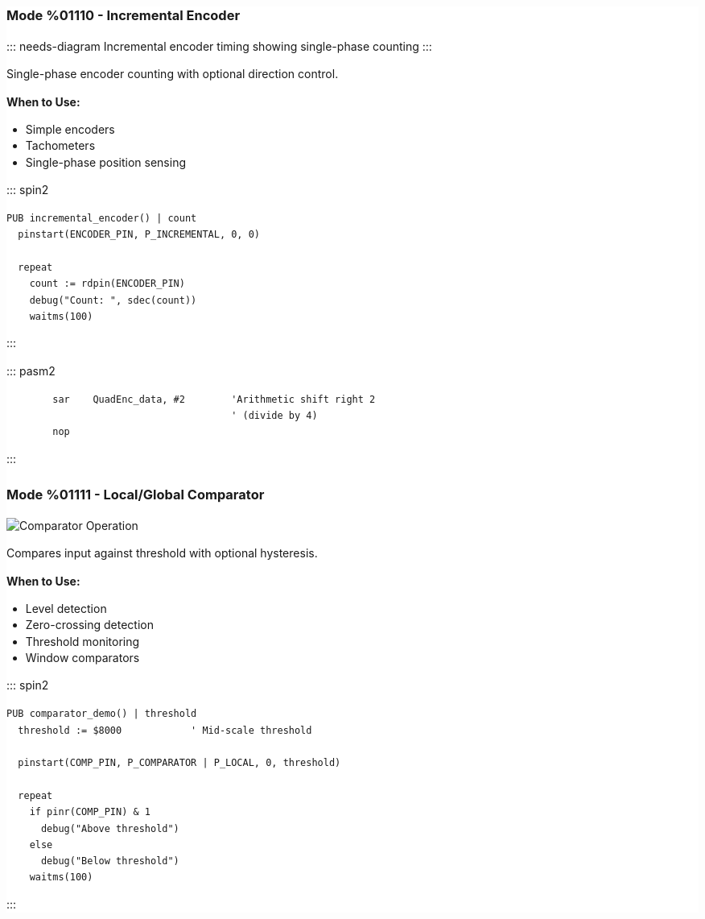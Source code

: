 ### Mode %01110 - Incremental Encoder

::: needs-diagram
Incremental encoder timing showing single-phase counting
:::

Single-phase encoder counting with optional direction control.

**When to Use:**
- Simple encoders
- Tachometers
- Single-phase position sensing

::: spin2
```
PUB incremental_encoder() | count
  pinstart(ENCODER_PIN, P_INCREMENTAL, 0, 0)
  
  repeat
    count := rdpin(ENCODER_PIN)
    debug("Count: ", sdec(count))
    waitms(100)
```
:::

::: pasm2
```
        sar    QuadEnc_data, #2        'Arithmetic shift right 2
                                       ' (divide by 4)
        nop
```
:::

### Mode %01111 - Local/Global Comparator

![Comparator Operation](assets/comparator-operation.png)

Compares input against threshold with optional hysteresis.

**When to Use:**
- Level detection
- Zero-crossing detection
- Threshold monitoring
- Window comparators

::: spin2
```
PUB comparator_demo() | threshold
  threshold := $8000            ' Mid-scale threshold
  
  pinstart(COMP_PIN, P_COMPARATOR | P_LOCAL, 0, threshold)
  
  repeat
    if pinr(COMP_PIN) & 1
      debug("Above threshold")
    else
      debug("Below threshold")
    waitms(100)
```
:::

